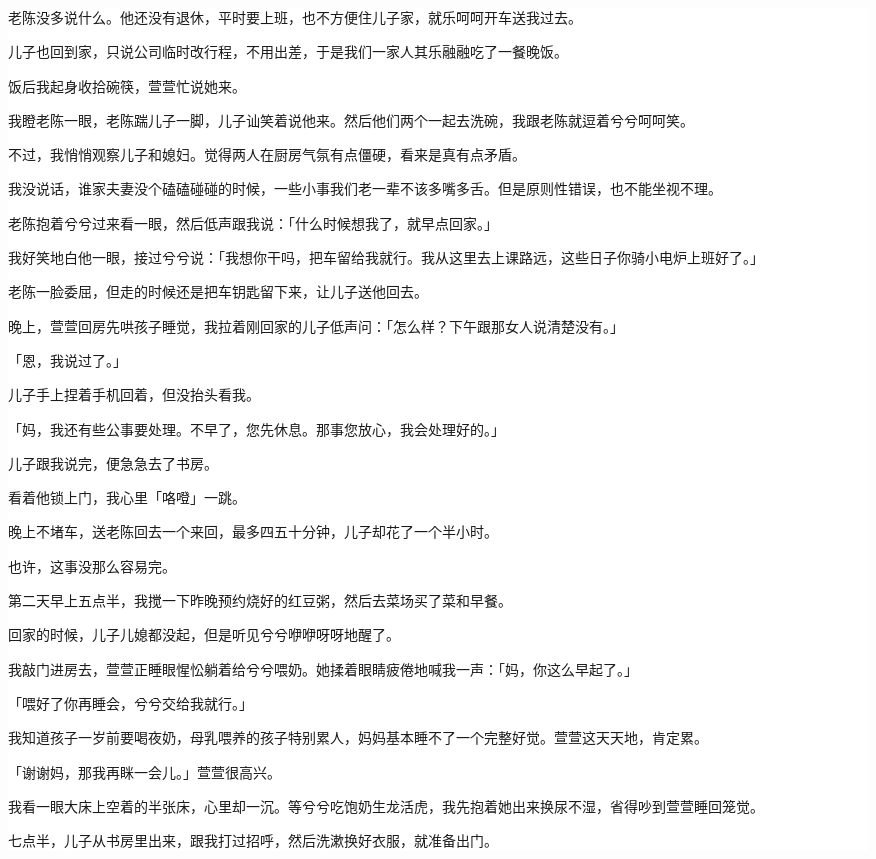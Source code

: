 老陈没多说什么。他还没有退休，平时要上班，也不方便住儿子家，就乐呵呵开车送我过去。


儿子也回到家，只说公司临时改行程，不用出差，于是我们一家人其乐融融吃了一餐晚饭。


饭后我起身收拾碗筷，萱萱忙说她来。


我瞪老陈一眼，老陈踹儿子一脚，儿子讪笑着说他来。然后他们两个一起去洗碗，我跟老陈就逗着兮兮呵呵笑。


不过，我悄悄观察儿子和媳妇。觉得两人在厨房气氛有点僵硬，看来是真有点矛盾。


我没说话，谁家夫妻没个磕磕碰碰的时候，一些小事我们老一辈不该多嘴多舌。但是原则性错误，也不能坐视不理。


老陈抱着兮兮过来看一眼，然后低声跟我说：「什么时候想我了，就早点回家。」


我好笑地白他一眼，接过兮兮说：「我想你干吗，把车留给我就行。我从这里去上课路远，这些日子你骑小电炉上班好了。」


老陈一脸委屈，但走的时候还是把车钥匙留下来，让儿子送他回去。


晚上，萱萱回房先哄孩子睡觉，我拉着刚回家的儿子低声问：「怎么样？下午跟那女人说清楚没有。」


「恩，我说过了。」


儿子手上捏着手机回着，但没抬头看我。


「妈，我还有些公事要处理。不早了，您先休息。那事您放心，我会处理好的。」


儿子跟我说完，便急急去了书房。


看着他锁上门，我心里「咯噔」一跳。


晚上不堵车，送老陈回去一个来回，最多四五十分钟，儿子却花了一个半小时。


也许，这事没那么容易完。


第二天早上五点半，我搅一下昨晚预约烧好的红豆粥，然后去菜场买了菜和早餐。


回家的时候，儿子儿媳都没起，但是听见兮兮咿咿呀呀地醒了。


我敲门进房去，萱萱正睡眼惺忪躺着给兮兮喂奶。她揉着眼睛疲倦地喊我一声：「妈，你这么早起了。」


「喂好了你再睡会，兮兮交给我就行。」


我知道孩子一岁前要喝夜奶，母乳喂养的孩子特别累人，妈妈基本睡不了一个完整好觉。萱萱这天天地，肯定累。


「谢谢妈，那我再眯一会儿。」萱萱很高兴。


我看一眼大床上空着的半张床，心里却一沉。等兮兮吃饱奶生龙活虎，我先抱着她出来换尿不湿，省得吵到萱萱睡回笼觉。


七点半，儿子从书房里出来，跟我打过招呼，然后洗漱换好衣服，就准备出门。
